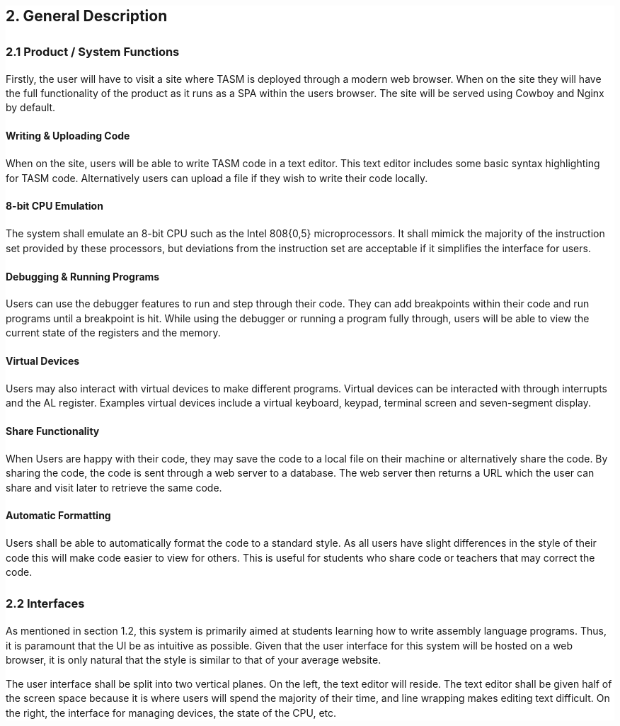 <div style="page-break-after: always;"></div>  

## 2. General Description

### 2.1 Product / System Functions

Firstly, the user will have to visit a site where TASM is deployed through a modern web browser. When on the site they will have the full functionality of the product as it runs as a SPA within the users browser. The site will be served using Cowboy and Nginx by default. 

#### Writing & Uploading Code

When on the site, users will be able to write TASM code in a text editor. This text editor includes some basic syntax highlighting for TASM code. Alternatively users can upload a file if they wish to write their code locally. 

#### 8-bit CPU Emulation
The system shall emulate an 8-bit CPU such as the Intel 808{0,5} microprocessors. It shall mimick the majority of the instruction set provided by these processors, but deviations from the instruction set are acceptable if it simplifies the interface for users.

#### Debugging & Running Programs

Users can use the debugger features to run and step through their code. They can add breakpoints within their code and run programs until a breakpoint is hit. While using the debugger or running a program fully through, users will be able to view the current state of the registers and the memory. 

#### Virtual Devices

Users may also interact with virtual devices to make different programs. Virtual devices can be interacted with through interrupts and the AL register. Examples virtual devices include a virtual keyboard, keypad, terminal screen and seven-segment display. 

#### Share Functionality

When Users are happy with their code, they may save the code to a local file on their machine or alternatively share the code. By sharing the code, the code is sent through a web server to a database. The web server then returns a URL which the user can share and visit later to retrieve the same code.

#### Automatic Formatting 

Users shall be able to automatically format the code to a standard style. As all users have slight differences in the style of their code this will make code easier to view for others. This is useful for students who share code or teachers that may correct the code. 

### 2.2 Interfaces

As mentioned in section 1.2, this system is primarily aimed at students learning how to write assembly language programs. Thus, it is paramount that the UI be as intuitive as possible. Given that the user interface for this system will be hosted on a web browser, it is only natural that the style is similar to that of your average website.

The user interface shall be split into two vertical planes. On the left, the text editor will reside. The text editor shall be given half of the screen space because it is where users will spend the majority of their time, and line wrapping makes editing text difficult. On the right, the interface for managing devices, the state of the CPU, etc.
